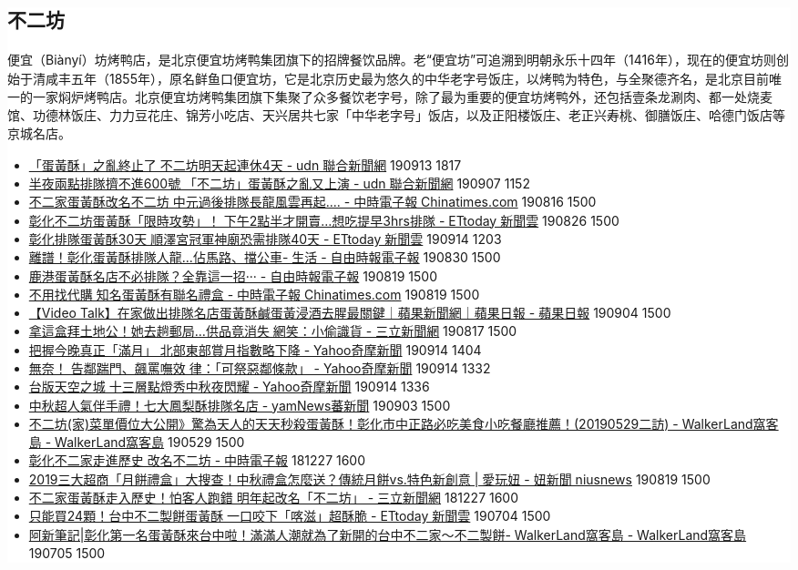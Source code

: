 ## 不二坊

便宜（Biànyí）坊烤鸭店，是北京便宜坊烤鸭集团旗下的招牌餐饮品牌。老“便宜坊”可追溯到明朝永乐十四年（1416年），现在的便宜坊则创始于清咸丰五年（1855年），原名鲜鱼口便宜坊，它是北京历史最为悠久的中华老字号饭庄，以烤鸭为特色，与全聚德齐名，是北京目前唯一的一家焖炉烤鸭店。北京便宜坊烤鸭集团旗下集聚了众多餐饮老字号，除了最为重要的便宜坊烤鸭外，还包括壹条龙涮肉、都一处烧麦馆、功德林饭庄、力力豆花庄、锦芳小吃店、天兴居共七家「中华老字号」饭店，以及正阳楼饭庄、老正兴寿桃、御膳饭庄、哈德门饭店等京城名店。
- [「蛋黃酥」之亂終止了 不二坊明天起連休4天 - udn 聯合新聞網](https://udn.com/news/story/7325/4046215 "「蛋黃酥」之亂終止了 不二坊明天起連休4天 - udn 聯合新聞網") 190913 1817
- [半夜兩點排隊擠不進600號 「不二坊」蛋黃酥之亂又上演 - udn 聯合新聞網](https://udn.com/news/story/7266/4034190 "半夜兩點排隊擠不進600號 「不二坊」蛋黃酥之亂又上演 - udn 聯合新聞網") 190907 1152
- [不二家蛋黃酥改名不二坊 中元過後排隊長龍風雲再起.... - 中時電子報 Chinatimes.com](https://www.chinatimes.com/realtimenews/20190816003354-260405 "不二家蛋黃酥改名不二坊 中元過後排隊長龍風雲再起.... - 中時電子報 Chinatimes.com") 190816 1500
- [彰化不二坊蛋黃酥「限時攻勢」！ 下午2點半才開賣…想吃提早3hrs排隊 - ETtoday 新聞雲](https://www.ettoday.net/news/20190826/1521220.htm "彰化不二坊蛋黃酥「限時攻勢」！ 下午2點半才開賣…想吃提早3hrs排隊 - ETtoday 新聞雲") 190826 1500
- [彰化排隊蛋黃酥30天 順澤宮冠軍神廟恐需排隊40天 - ETtoday 新聞雲](https://www.ettoday.net/news/20190914/1535286.htm "彰化排隊蛋黃酥30天 順澤宮冠軍神廟恐需排隊40天 - ETtoday 新聞雲") 190914 1203
- [離譜！彰化蛋黃酥排隊人龍...佔馬路、擋公車- 生活 - 自由時報電子報](https://news.ltn.com.tw/news/life/breakingnews/2900926 "離譜！彰化蛋黃酥排隊人龍...佔馬路、擋公車- 生活 - 自由時報電子報") 190830 1500
- [鹿港蛋黃酥名店不必排隊？全靠這一招‧‧‧ - 自由時報電子報](https://m.ltn.com.tw/news/Changhua/breakingnews/2889581 "鹿港蛋黃酥名店不必排隊？全靠這一招‧‧‧ - 自由時報電子報") 190819 1500
- [不用找代購 知名蛋黃酥有聯名禮盒 - 中時電子報 Chinatimes.com](https://www.chinatimes.com/realtimenews/20190819002973-260405 "不用找代購 知名蛋黃酥有聯名禮盒 - 中時電子報 Chinatimes.com") 190819 1500
- [【Video Talk】在家做出排隊名店蛋黃酥鹹蛋黃浸酒去腥最關鍵｜蘋果新聞網｜蘋果日報 - 蘋果日報](https://tw.appledaily.com/new/realtime/20190904/1627634/ "【Video Talk】在家做出排隊名店蛋黃酥鹹蛋黃浸酒去腥最關鍵｜蘋果新聞網｜蘋果日報 - 蘋果日報") 190904 1500
- [拿這盒拜土地公！她去趟郵局…供品竟消失 網笑：小偷識貨 - 三立新聞網](https://www.setn.com/News.aspx?NewsID=587561 "拿這盒拜土地公！她去趟郵局…供品竟消失 網笑：小偷識貨 - 三立新聞網") 190817 1500
- [把握今晚真正「滿月」 北部東部賞月指數略下降 - Yahoo奇摩新聞](https://tw.news.yahoo.com/video/%E6%8A%8A%E6%8F%A1%E4%BB%8A%E6%99%9A%E7%9C%9F%E6%AD%A3-%E6%BB%BF%E6%9C%88-%E5%8C%97%E9%83%A8%E6%9D%B1%E9%83%A8%E8%B3%9E%E6%9C%88%E6%8C%87%E6%95%B8%E7%95%A5%E4%B8%8B%E9%99%8D-055355425.html "把握今晚真正「滿月」 北部東部賞月指數略下降 - Yahoo奇摩新聞") 190914 1404
- [無奈！ 告鄰踹門、飆罵嘸效 律：「可祭惡鄰條款」 - Yahoo奇摩新聞](https://tw.news.yahoo.com/video/%E7%84%A1%E5%A5%88-%E5%91%8A%E9%84%B0%E8%B8%B9%E9%96%80-%E9%A3%86%E7%BD%B5%E5%98%B8%E6%95%88-%E5%BE%8B-%E5%8F%AF%E7%A5%AD%E6%83%A1%E9%84%B0%E6%A2%9D%E6%AC%BE-052258194.html "無奈！ 告鄰踹門、飆罵嘸效 律：「可祭惡鄰條款」 - Yahoo奇摩新聞") 190914 1332
- [台版天空之城 十三層點燈秀中秋夜閃耀 - Yahoo奇摩新聞](https://tw.news.yahoo.com/video/%E5%8F%B0%E7%89%88%E5%A4%A9%E7%A9%BA%E4%B9%8B%E5%9F%8E-%E5%8D%81%E4%B8%89%E5%B1%A4%E9%BB%9E%E7%87%88%E7%A7%80%E4%B8%AD%E7%A7%8B%E5%A4%9C%E9%96%83%E8%80%80-052656896.html "台版天空之城 十三層點燈秀中秋夜閃耀 - Yahoo奇摩新聞") 190914 1336
- [中秋超人氣伴手禮！七大鳳梨酥排隊名店 - yamNews蕃新聞](https://n.yam.com/Article/20190903163515 "中秋超人氣伴手禮！七大鳳梨酥排隊名店 - yamNews蕃新聞") 190903 1500
- [不二坊(家)菜單價位大公開》驚為天人的天天秒殺蛋黃酥！彰化市中正路必吃美食小吃餐廳推薦！(20190529二訪) - WalkerLand窩客島 - WalkerLand窩客島](http://www.walkerland.com.tw/article/view/223658?page=full "不二坊(家)菜單價位大公開》驚為天人的天天秒殺蛋黃酥！彰化市中正路必吃美食小吃餐廳推薦！(20190529二訪) - WalkerLand窩客島 - WalkerLand窩客島") 190529 1500
- [彰化不二家走進歷史 改名不二坊 - 中時電子報](https://www.chinatimes.com/newspapers/20181227000687-260107 "彰化不二家走進歷史 改名不二坊 - 中時電子報") 181227 1600
- [2019三大超商「月餅禮盒」大搜查！中秋禮盒怎麼送？傳統月餅vs.特色新創意 | 愛玩妞 - 妞新聞 niusnews](https://www.niusnews.com/=P2p6qu07 "2019三大超商「月餅禮盒」大搜查！中秋禮盒怎麼送？傳統月餅vs.特色新創意 | 愛玩妞 - 妞新聞 niusnews") 190819 1500
- [不二家蛋黃酥走入歷史！怕客人跑錯 明年起改名「不二坊」 - 三立新聞網](https://www.setn.com/News.aspx?NewsID=476035 "不二家蛋黃酥走入歷史！怕客人跑錯 明年起改名「不二坊」 - 三立新聞網") 181227 1600
- [只能買24顆！台中不二製餅蛋黃酥 一口咬下「喀滋」超酥脆 - ETtoday 新聞雲](https://travel.ettoday.net/article/1480848.htm "只能買24顆！台中不二製餅蛋黃酥 一口咬下「喀滋」超酥脆 - ETtoday 新聞雲") 190704 1500
- [阿新筆記|彰化第一名蛋黃酥來台中啦！滿滿人潮就為了新開的台中不二家～不二製餅- WalkerLand窩客島 - WalkerLand窩客島](http://www.walkerland.com.tw/article/view/227434?page=full "阿新筆記|彰化第一名蛋黃酥來台中啦！滿滿人潮就為了新開的台中不二家～不二製餅- WalkerLand窩客島 - WalkerLand窩客島") 190705 1500
